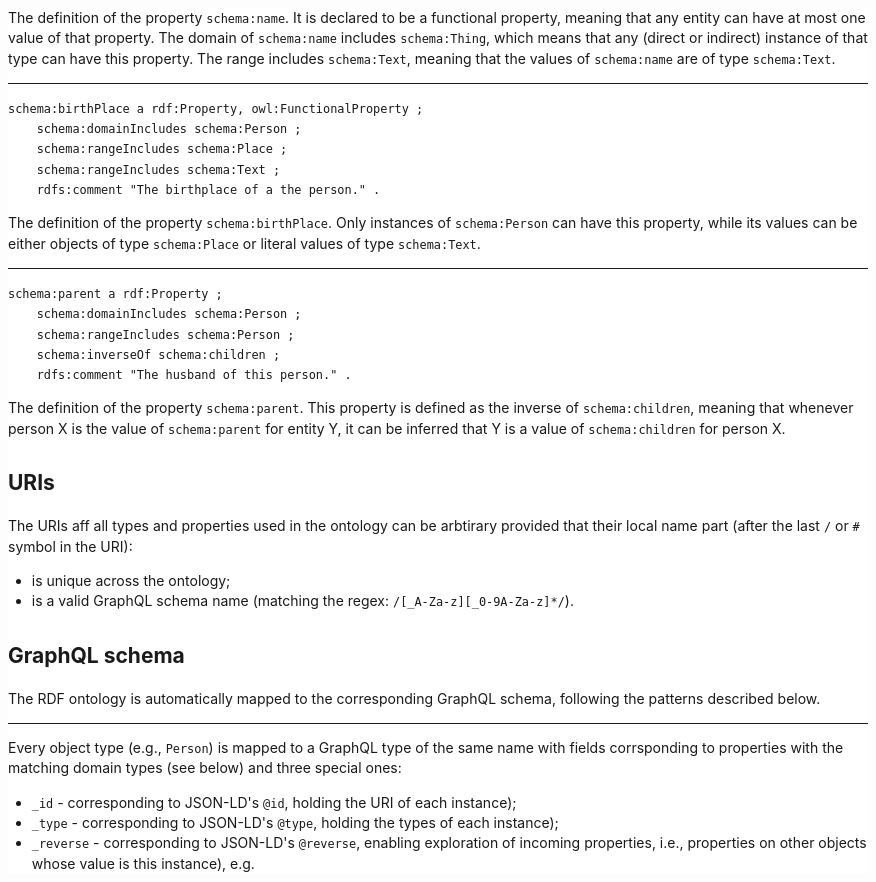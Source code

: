 The definition of the property `schema:name`. It is declared to be a functional property, meaning that any entity can have at most one value of that property. The domain of `schema:name` includes `schema:Thing`, which means that any (direct or indirect) instance of that type can have this property. The range includes `schema:Text`, meaning that the values of `schema:name` are of type `schema:Text`. 

---
```
schema:birthPlace a rdf:Property, owl:FunctionalProperty ;
    schema:domainIncludes schema:Person ;
    schema:rangeIncludes schema:Place ;
    schema:rangeIncludes schema:Text ;
    rdfs:comment "The birthplace of a the person." .
```
The definition of the property `schema:birthPlace`. Only instances of `schema:Person` can have this property, while its values can be either objects of type `schema:Place` or literal values of type `schema:Text`. 

---
```
schema:parent a rdf:Property ;
    schema:domainIncludes schema:Person ;
    schema:rangeIncludes schema:Person ;
    schema:inverseOf schema:children ;
    rdfs:comment "The husband of this person." .
``` 
The definition of the property `schema:parent`. This property is defined as the inverse of `schema:children`, meaning that whenever person X is the value of `schema:parent` for entity Y, it can be inferred that Y is a value of `schema:children` for person X. 

    
## URIs 

The URIs aff all types and properties used in the ontology can be arbtirary provided that their local name part (after the last `/` or `#` symbol in the URI):
* is unique across the ontology;
* is a valid GraphQL schema name (matching the regex: `/[_A-Za-z][_0-9A-Za-z]*/`).


## GraphQL schema

The RDF ontology is automatically mapped to the corresponding GraphQL schema, following the patterns described below.

---

Every object type (e.g., `Person`) is mapped to a GraphQL type of the same name with fields corrsponding to properties with the matching domain types (see below) and three special ones: 
* `_id` - corresponding to JSON-LD's `@id`, holding the URI of each instance);
* `_type` - corresponding to JSON-LD's `@type`, holding the types of each instance);
* `_reverse` - corresponding to JSON-LD's `@reverse`, enabling exploration of incoming properties, i.e., properties on other objects whose value is this instance), e.g.

